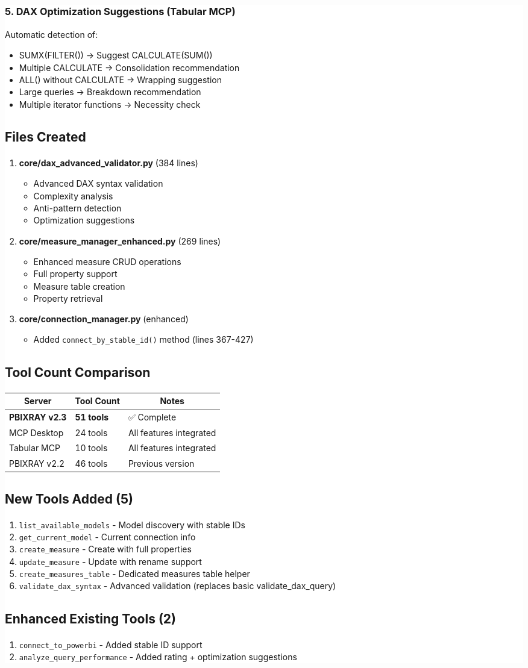 ### 5. DAX Optimization Suggestions (Tabular MCP)
Automatic detection of:
- SUMX(FILTER()) → Suggest CALCULATE(SUM())
- Multiple CALCULATE → Consolidation recommendation
- ALL() without CALCULATE → Wrapping suggestion
- Large queries → Breakdown recommendation
- Multiple iterator functions → Necessity check

## Files Created

1. **core/dax_advanced_validator.py** (384 lines)
   - Advanced DAX syntax validation
   - Complexity analysis
   - Anti-pattern detection
   - Optimization suggestions

2. **core/measure_manager_enhanced.py** (269 lines)
   - Enhanced measure CRUD operations
   - Full property support
   - Measure table creation
   - Property retrieval

3. **core/connection_manager.py** (enhanced)
   - Added `connect_by_stable_id()` method (lines 367-427)

## Tool Count Comparison

| Server | Tool Count | Notes |
|--------|------------|-------|
| **PBIXRAY v2.3** | **51 tools** | ✅ Complete |
| MCP Desktop | 24 tools | All features integrated |
| Tabular MCP | 10 tools | All features integrated |
| PBIXRAY v2.2 | 46 tools | Previous version |

## New Tools Added (5)

1. `list_available_models` - Model discovery with stable IDs
2. `get_current_model` - Current connection info
3. `create_measure` - Create with full properties
4. `update_measure` - Update with rename support
5. `create_measures_table` - Dedicated measures table helper
6. `validate_dax_syntax` - Advanced validation (replaces basic validate_dax_query)

## Enhanced Existing Tools (2)

1. `connect_to_powerbi` - Added stable ID support
2. `analyze_query_performance` - Added rating + optimization suggestions

